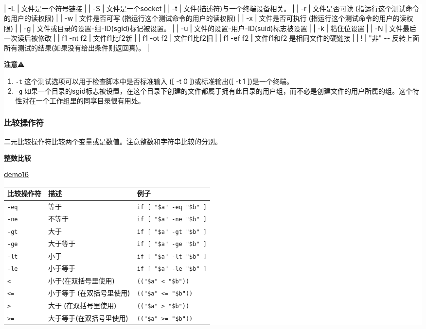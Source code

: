 | -L | 文件是一个符号链接 |
| -S | 文件是一个socket |
| -t | 文件\(描述符\)与一个终端设备相关。 |
| -r | 文件是否可读 \(指运行这个测试命令的用户的读权限\) |
| -w | 文件是否可写 \(指运行这个测试命令的用户的读权限\) |
| -x | 文件是否可执行 \(指运行这个测试命令的用户的读权限\) |
| -g | 文件或目录的设置-组-ID\(sgid\)标记被设置。 |
| -u | 文件的设置-用户-ID\(suid\)标志被设置 |
| -k | 粘住位设置 |
| -N | 文件最后一次读后被修改 |
| f1 -nt f2 | 文件f1比f2新 |
| f1 -ot f2 | 文件f1比f2旧 |
| f1 -ef f2 | 文件f1和f2 是相同文件的硬链接 |
| ! | "非" -- 反转上面所有测试的结果\(如果没有给出条件则返回真\)。 |

**注意⚠️**

1. `-t` 这个测试选项可以用于检查脚本中是否标准输入 \(\[ -t 0 \]\)或标准输出\(\[ -t 1 \]\)是一个终端。
2. `-g` 如果一个目录的sgid标志被设置，在这个目录下创建的文件都属于拥有此目录的用户组，而不必是创建文件的用户所属的组。这个特性对在一个工作组里的同享目录很有用处。

### 比较操作符

二元比较操作符比较两个变量或是数值。注意整数和字符串比较的分别。

**整数比较**

[demo16](https://github.com/hezhiqiang-book/shell-tutorial/tree/34367e8269b44eb05bea8b8ec1486f0bc88e45e4/example/demo16/README.md)

| 比较操作符 | 描述 | 例子 |
| :--- | :--- | :--- |
| `-eq` | 等于 | `if [ "$a" -eq "$b" ]` |
| `-ne` | 不等于 | `if [ "$a" -ne "$b" ]` |
| `-gt` | 大于 | `if [ "$a" -gt "$b" ]` |
| `-ge` | 大于等于 | `if [ "$a" -ge "$b" ]` |
| `-lt` | 小于 | `if [ "$a" -lt "$b" ]` |
| `-le` | 小于等于 | `if [ "$a" -le "$b" ]` |
| `<` | 小于\(在双括号里使用\) | `(("$a" < "$b"))` |
| `<=` | 小于等于 \(在双括号里使用\) | `(("$a" <= "$b"))` |
| `>` | 大于 \(在双括号里使用\) | `(("$a" > "$b"))` |
| `>=` | 大于等于\(在双括号里使用\) | `(("$a" >= "$b"))` |
